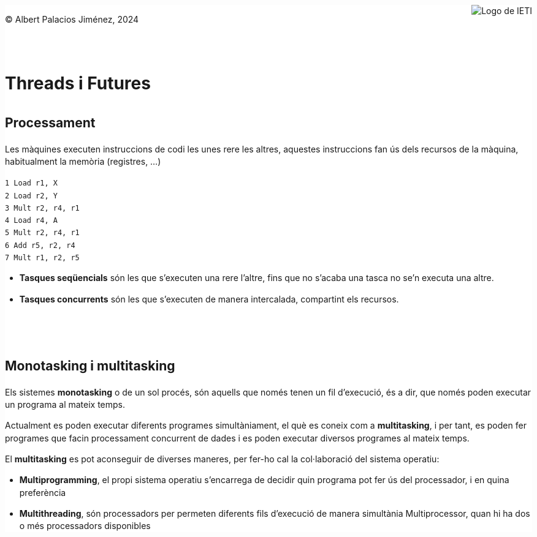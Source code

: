 <div style="display: flex; width: 100%;">
    <div style="flex: 1; padding: 0px;">
        <p>© Albert Palacios Jiménez, 2024</p>
    </div>
    <div style="flex: 1; padding: 0px; text-align: right;">
        <img src="./assets/ieti.png" height="32" alt="Logo de IETI" style="max-height: 32px;">
    </div>
</div>
<br/>

# Threads i Futures

## Processament

Les màquines executen instruccions de codi les unes rere les altres, aquestes instruccions fan ús dels recursos de la màquina, habitualment la memòria (registres, …)

```assembly
1 Load r1, X
2 Load r2, Y
3 Mult r2, r4, r1
4 Load r4, A
5 Mult r2, r4, r1
6 Add r5, r2, r4
7 Mult r1, r2, r5 
```

- **Tasques seqüencials** són les que s’executen una rere l’altre, fins que no s’acaba una tasca no se’n executa una altre.

- **Tasques concurrents** són les que s’executen de manera intercalada, compartint els recursos.

<center><img src="./assets/seqcon.png" style="max-width: 90%; max-height: 400px;" alt="">
<br/></center>
<br/>

## Monotasking i multitasking

Els sistemes **monotasking** o de un sol procés, són aquells que només tenen un fil d’execució, és a dir, que només poden executar un programa al mateix temps.

Actualment es poden executar diferents programes simultàniament, el què es coneix com a **multitasking**, i per tant, es poden fer programes que facin processament concurrent de dades i es poden executar diversos programes al mateix temps.

El **multitasking** es pot aconseguir de diverses maneres, per fer-ho cal la col·laboració del sistema operatiu:

- **Multiprogramming**, el propi sistema operatiu s’encarrega de decidir quin programa pot fer ús del processador, i en quina preferència

- **Multithreading**, són processadors per permeten diferents fils d’execució de manera simultània
Multiprocessor, quan hi ha dos o més processadors disponibles
